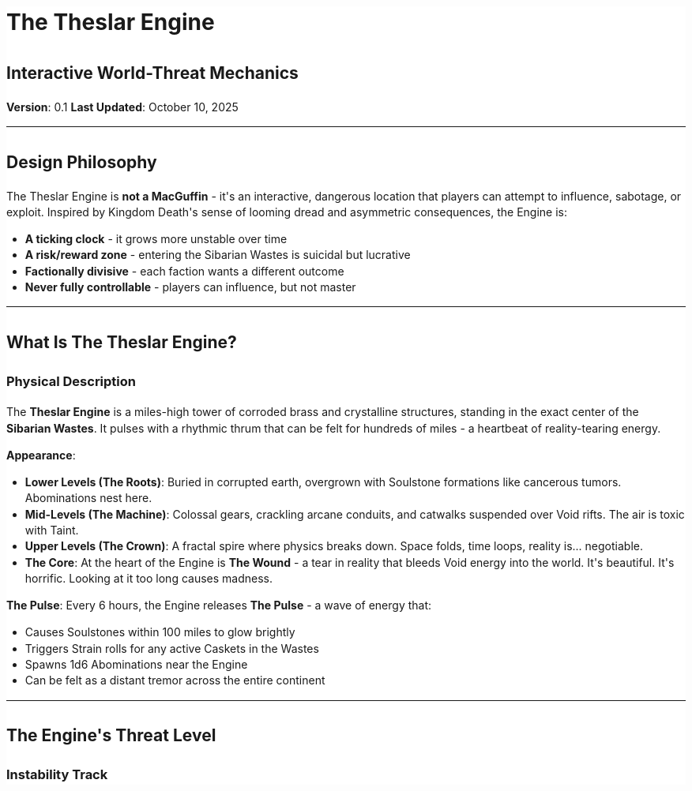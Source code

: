 # The Theslar Engine
## Interactive World-Threat Mechanics

**Version**: 0.1
**Last Updated**: October 10, 2025

---

## Design Philosophy

The Theslar Engine is **not a MacGuffin** - it's an interactive, dangerous location that players can attempt to influence, sabotage, or exploit. Inspired by Kingdom Death's sense of looming dread and asymmetric consequences, the Engine is:
- **A ticking clock** - it grows more unstable over time
- **A risk/reward zone** - entering the Sibarian Wastes is suicidal but lucrative
- **Factionally divisive** - each faction wants a different outcome
- **Never fully controllable** - players can influence, but not master

---

## What Is The Theslar Engine?

### Physical Description

The **Theslar Engine** is a miles-high tower of corroded brass and crystalline structures, standing in the exact center of the **Sibarian Wastes**. It pulses with a rhythmic thrum that can be felt for hundreds of miles - a heartbeat of reality-tearing energy.

**Appearance**:
- **Lower Levels (The Roots)**: Buried in corrupted earth, overgrown with Soulstone formations like cancerous tumors. Abominations nest here.
- **Mid-Levels (The Machine)**: Colossal gears, crackling arcane conduits, and catwalks suspended over Void rifts. The air is toxic with Taint.
- **Upper Levels (The Crown)**: A fractal spire where physics breaks down. Space folds, time loops, reality is... negotiable.
- **The Core**: At the heart of the Engine is **The Wound** - a tear in reality that bleeds Void energy into the world. It's beautiful. It's horrific. Looking at it too long causes madness.

**The Pulse**:
Every 6 hours, the Engine releases **The Pulse** - a wave of energy that:
- Causes Soulstones within 100 miles to glow brightly
- Triggers Strain rolls for any active Caskets in the Wastes
- Spawns 1d6 Abominations near the Engine
- Can be felt as a distant tremor across the entire continent

---

## The Engine's Threat Level

### Instability Track
